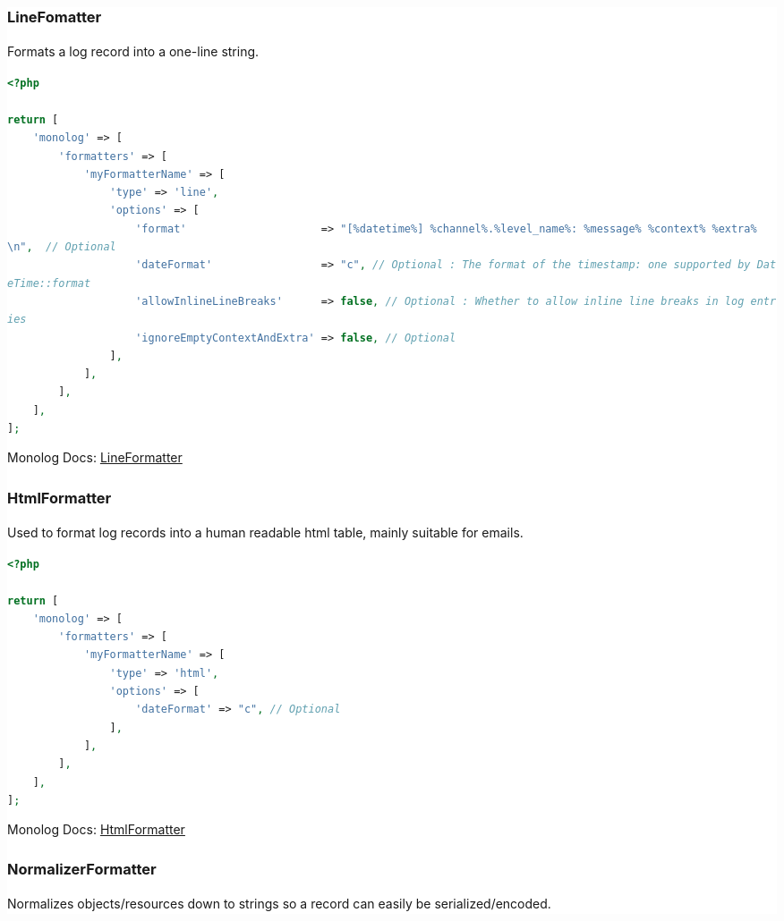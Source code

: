 ### LineFomatter
Formats a log record into a one-line string.

```php
<?php

return [
    'monolog' => [
        'formatters' => [
            'myFormatterName' => [
                'type' => 'line',
                'options' => [
                    'format'                     => "[%datetime%] %channel%.%level_name%: %message% %context% %extra%\n",  // Optional
                    'dateFormat'                 => "c", // Optional : The format of the timestamp: one supported by DateTime::format
                    'allowInlineLineBreaks'      => false, // Optional : Whether to allow inline line breaks in log entries
                    'ignoreEmptyContextAndExtra' => false, // Optional
                ],
            ],
        ],
    ],
];
```
Monolog Docs: [LineFormatter](https://github.com/Seldaek/monolog/blob/master/src/Monolog/Formatter/LineFormatter.php)

### HtmlFormatter
Used to format log records into a human readable html table, mainly suitable for emails.

```php
<?php

return [
    'monolog' => [
        'formatters' => [
            'myFormatterName' => [
                'type' => 'html',
                'options' => [
                    'dateFormat' => "c", // Optional
                ],
            ],
        ],
    ],
];
```
Monolog Docs: [HtmlFormatter](https://github.com/Seldaek/monolog/blob/master/src/Monolog/Formatter/HtmlFormatter.php)

### NormalizerFormatter
Normalizes objects/resources down to strings so a record can easily be serialized/encoded.
